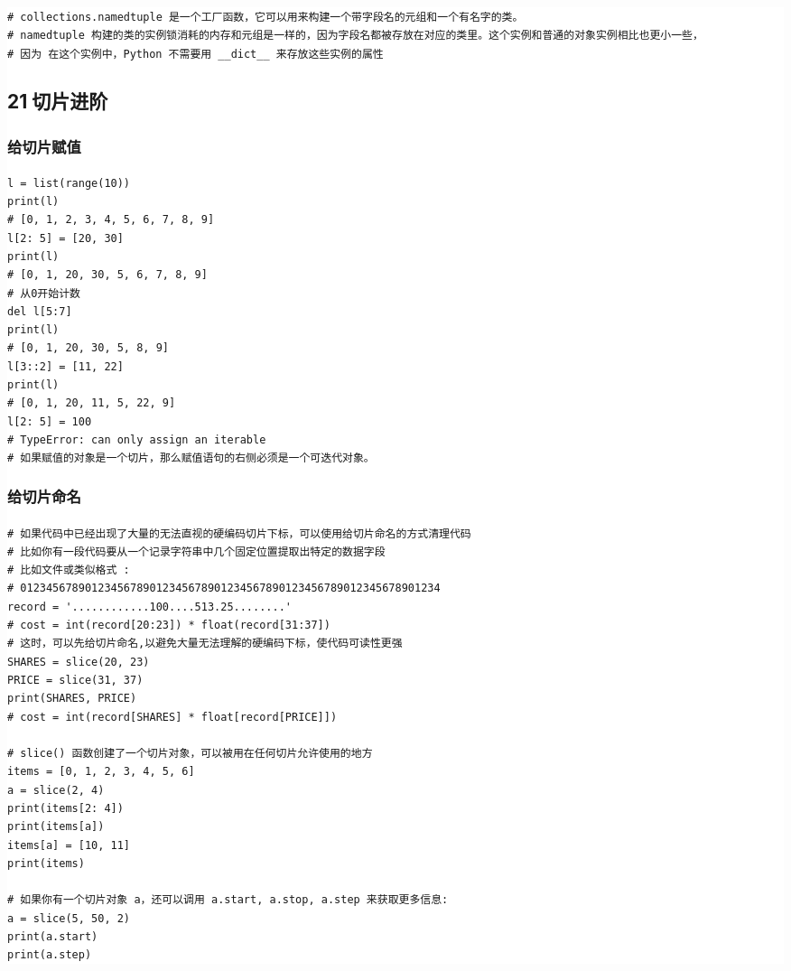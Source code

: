 ```
# collections.namedtuple 是一个工厂函数，它可以用来构建一个带字段名的元组和一个有名字的类。
# namedtuple 构建的类的实例锁消耗的内存和元组是一样的，因为字段名都被存放在对应的类里。这个实例和普通的对象实例相比也更小一些，
# 因为 在这个实例中，Python 不需要用 __dict__ 来存放这些实例的属性
```

## 21 切片进阶
### 给切片赋值
```
l = list(range(10))
print(l)
# [0, 1, 2, 3, 4, 5, 6, 7, 8, 9]
l[2: 5] = [20, 30]
print(l)
# [0, 1, 20, 30, 5, 6, 7, 8, 9]
# 从0开始计数
del l[5:7]
print(l)
# [0, 1, 20, 30, 5, 8, 9]
l[3::2] = [11, 22]
print(l)
# [0, 1, 20, 11, 5, 22, 9]
l[2: 5] = 100
# TypeError: can only assign an iterable
# 如果赋值的对象是一个切片，那么赋值语句的右侧必须是一个可迭代对象。
```
### 给切片命名
```
# 如果代码中已经出现了大量的无法直视的硬编码切片下标，可以使用给切片命名的方式清理代码
# 比如你有一段代码要从一个记录字符串中几个固定位置提取出特定的数据字段
# 比如文件或类似格式 :
# 01234567890123456789012345678901234567890123456789012345678901234
record = '............100....513.25........'
# cost = int(record[20:23]) * float(record[31:37])
# 这时，可以先给切片命名,以避免大量无法理解的硬编码下标，使代码可读性更强
SHARES = slice(20, 23)
PRICE = slice(31, 37)
print(SHARES, PRICE)
# cost = int(record[SHARES] * float[record[PRICE]])

# slice() 函数创建了一个切片对象，可以被用在任何切片允许使用的地方
items = [0, 1, 2, 3, 4, 5, 6]
a = slice(2, 4)
print(items[2: 4])
print(items[a])
items[a] = [10, 11]
print(items)

# 如果你有一个切片对象 a，还可以调用 a.start, a.stop, a.step 来获取更多信息:
a = slice(5, 50, 2)
print(a.start)
print(a.step)
```
